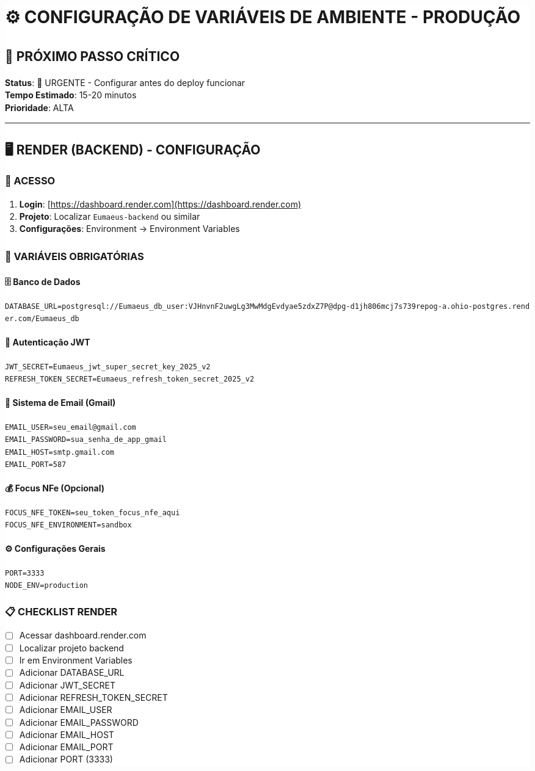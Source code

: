 # ⚙️ CONFIGURAÇÃO DE VARIÁVEIS DE AMBIENTE - PRODUÇÃO

## 🎯 PRÓXIMO PASSO CRÍTICO
**Status**: 🔴 URGENTE - Configurar antes do deploy funcionar  
**Tempo Estimado**: 15-20 minutos  
**Prioridade**: ALTA  

---

## 🖥️ RENDER (BACKEND) - CONFIGURAÇÃO

### 📍 ACESSO
1. **Login**: [https://dashboard.render.com](https://dashboard.render.com)
2. **Projeto**: Localizar `Eumaeus-backend` ou similar
3. **Configurações**: Environment → Environment Variables

### 🔧 VARIÁVEIS OBRIGATÓRIAS

#### 🗄️ Banco de Dados
```env
DATABASE_URL=postgresql://Eumaeus_db_user:VJHnvnF2uwgLg3MwMdgEvdyae5zdxZ7P@dpg-d1jh806mcj7s739repog-a.ohio-postgres.render.com/Eumaeus_db
```

#### 🔐 Autenticação JWT
```env
JWT_SECRET=Eumaeus_jwt_super_secret_key_2025_v2
REFRESH_TOKEN_SECRET=Eumaeus_refresh_token_secret_2025_v2
```

#### 📧 Sistema de Email (Gmail)
```env
EMAIL_USER=seu_email@gmail.com
EMAIL_PASSWORD=sua_senha_de_app_gmail
EMAIL_HOST=smtp.gmail.com
EMAIL_PORT=587
```

#### 💰 Focus NFe (Opcional)
```env
FOCUS_NFE_TOKEN=seu_token_focus_nfe_aqui
FOCUS_NFE_ENVIRONMENT=sandbox
```

#### ⚙️ Configurações Gerais
```env
PORT=3333
NODE_ENV=production
```

### 📋 CHECKLIST RENDER
- [ ] Acessar dashboard.render.com
- [ ] Localizar projeto backend
- [ ] Ir em Environment Variables
- [ ] Adicionar DATABASE_URL
- [ ] Adicionar JWT_SECRET
- [ ] Adicionar REFRESH_TOKEN_SECRET
- [ ] Adicionar EMAIL_USER
- [ ] Adicionar EMAIL_PASSWORD
- [ ] Adicionar EMAIL_HOST
- [ ] Adicionar EMAIL_PORT
- [ ] Adicionar PORT (3333)